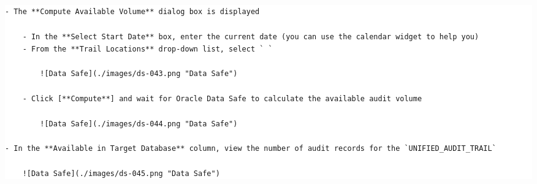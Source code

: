     - The **Compute Available Volume** dialog box is displayed

        - In the **Select Start Date** box, enter the current date (you can use the calendar widget to help you)
        - From the **Trail Locations** drop-down list, select ` `

            ![Data Safe](./images/ds-043.png "Data Safe")

        - Click [**Compute**] and wait for Oracle Data Safe to calculate the available audit volume

            ![Data Safe](./images/ds-044.png "Data Safe")

    - In the **Available in Target Database** column, view the number of audit records for the `UNIFIED_AUDIT_TRAIL`

        ![Data Safe](./images/ds-045.png "Data Safe")
